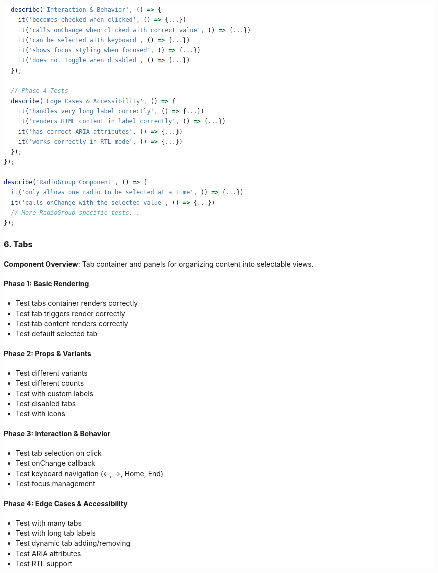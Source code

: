 ```typescript
  describe('Interaction & Behavior', () => {
    it('becomes checked when clicked', () => {...})
    it('calls onChange when clicked with correct value', () => {...})
    it('can be selected with keyboard', () => {...})
    it('shows focus styling when focused', () => {...})
    it('does not toggle when disabled', () => {...})
  });
  
  // Phase 4 Tests
  describe('Edge Cases & Accessibility', () => {
    it('handles very long label correctly', () => {...})
    it('renders HTML content in label correctly', () => {...})
    it('has correct ARIA attributes', () => {...})
    it('works correctly in RTL mode', () => {...})
  });
});

describe('RadioGroup Component', () => {
  it('only allows one radio to be selected at a time', () => {...})
  it('calls onChange with the selected value', () => {...})
  // More RadioGroup-specific tests...
});
```

### 6. Tabs

**Component Overview**: Tab container and panels for organizing content into selectable views.

#### Phase 1: Basic Rendering
- Test tabs container renders correctly
- Test tab triggers render correctly
- Test tab content renders correctly
- Test default selected tab

#### Phase 2: Props & Variants
- Test different variants
- Test different counts
- Test with custom labels
- Test disabled tabs
- Test with icons

#### Phase 3: Interaction & Behavior
- Test tab selection on click
- Test onChange callback
- Test keyboard navigation (←, →, Home, End)
- Test focus management

#### Phase 4: Edge Cases & Accessibility
- Test with many tabs
- Test with long tab labels
- Test dynamic tab adding/removing
- Test ARIA attributes
- Test RTL support
